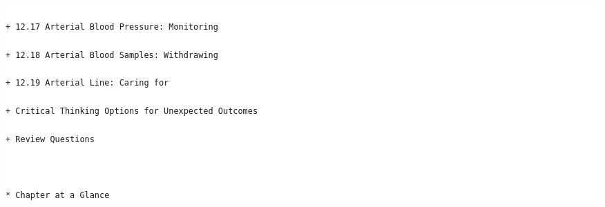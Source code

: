                                                                                                                                                                                                                                                                                                                                                                                                                                                                                                                                                                                                                                                                                                                                       + 12.17 Arterial Blood Pressure: Monitoring
                                                                                                                                                                                                                                                                                                                                                                                                                                                                                                                                                                                                                                                                                                                                        + 12.18 Arterial Blood Samples: Withdrawing
                                                                                                                                                                                                                                                                                                                                                                                                                                                                                                                                                                                                                                                                                                                                          + 12.19 Arterial Line: Caring for
                                                                                                                                                                                                                                                                                                                                                                                                                                                                                                                                                                                                                                                                                                                                            + Critical Thinking Options for Unexpected Outcomes
                                                                                                                                                                                                                                                                                                                                                                                                                                                                                                                                                                                                                                                                                                                                              + Review Questions
                                                                                                                                                                                                                                                                                                                                                                                                                                                                                                                                                                                                                                                                                                                                              
                                                                                                                                                                                                                                                                                                                                                                                                                                                                                                                                                                                                                                                                                                                                              
                                                                                                                                                                                                                                                                                                                                                                                                                                                                                                                                                                                                                                                                                                                                              * Chapter at a Glance